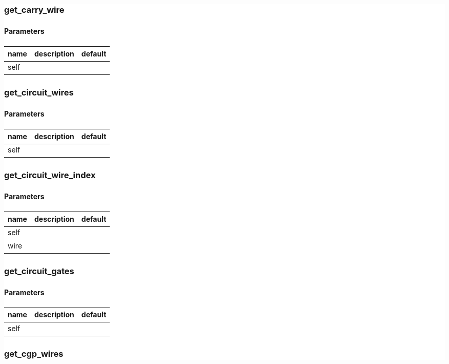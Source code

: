 



### get_carry_wire




#### Parameters
name | description | default
--- | --- | ---
self |  | 





### get_circuit_wires




#### Parameters
name | description | default
--- | --- | ---
self |  | 





### get_circuit_wire_index




#### Parameters
name | description | default
--- | --- | ---
self |  | 
wire |  | 





### get_circuit_gates




#### Parameters
name | description | default
--- | --- | ---
self |  | 





### get_cgp_wires


